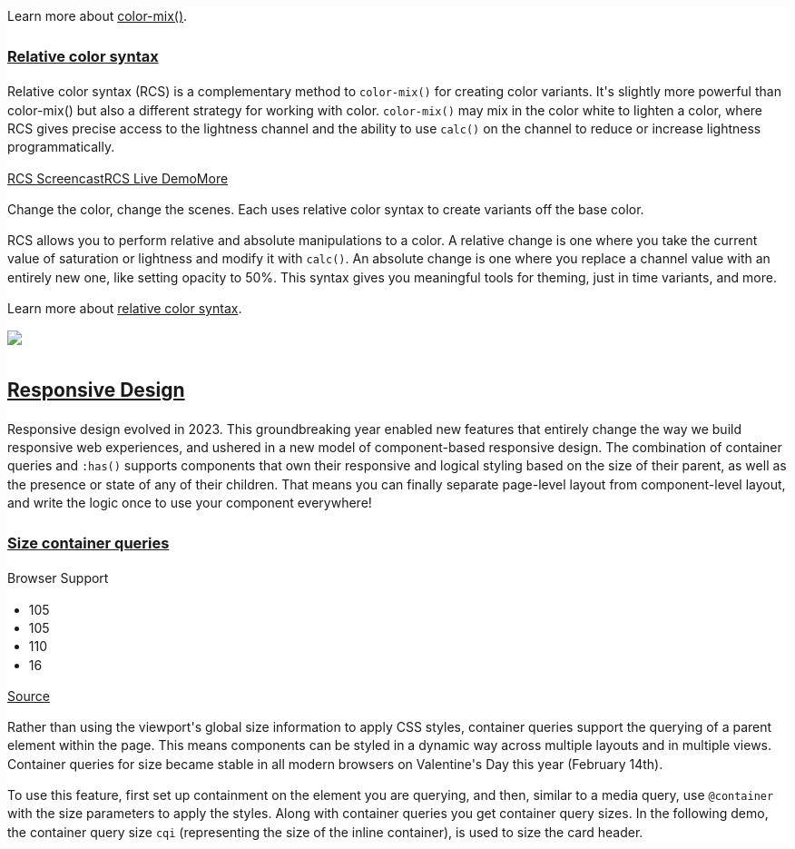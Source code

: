Learn more about [color-mix()](https://developer.chrome.com/blog/css-color-mix/).

### [Relative color syntax](#rcs)

Relative color syntax (RCS) is a complementary method to `color-mix()` for creating color variants. It's slightly more powerful than color-mix() but also a different strategy for working with color. `color-mix()` may mix in the color white to lighten a color, where RCS gives precise access to the lightness channel and the ability to use `calc()` on the channel to reduce or increase lightness programmatically.

[RCS Screencast](#rcs-screencast)[RCS Live Demo](#rcs-live-demo)[More](#)

 <video src="" control></video>

 

Change the color, change the scenes. Each uses relative color syntax to create variants off the base color.

RCS allows you to perform relative and absolute manipulations to a color. A relative change is one where you take the current value of saturation or lightness and modify it with `calc()`. An absolute change is one where you replace a channel value with an entirely new one, like setting opacity to 50%. This syntax gives you meaningful tools for theming, just in time variants, and more.

Learn more about [relative color syntax](https://developer.chrome.com/blog/css-relative-color-syntax/).

![](https://developer.chrome.com/static/blog/css-wrapped-2023/image/csswrapped_responsive.svg)

[Responsive Design](/blog/css-wrapped-2023/responsive)
------------------------------------------------------

Responsive design evolved in 2023. This groundbreaking year enabled new features that entirely change the way we build responsive web experiences, and ushered in a new model of component-based responsive design. The combination of container queries and `:has()` supports components that own their responsive and logical styling based on the size of their parent, as well as the presence or state of any of their children. That means you can finally separate page-level layout from component-level layout, and write the logic once to use your component everywhere!

### [Size container queries](#container-queries)

Browser Support

*   105
*   105
*   110
*   16

[Source](https://developer.mozilla.org/docs/Web/API/CSSContainerRule)

Rather than using the viewport's global size information to apply CSS styles, container queries support the querying of a parent element within the page. This means components can be styled in a dynamic way across multiple layouts and in multiple views. Container queries for size became stable in all modern browsers on Valentine's Day this year (February 14th).

To use this feature, first set up containment on the element you are querying, and then, similar to a media query, use `@container` with the size parameters to apply the styles. Along with container queries you get container query sizes. In the following demo, the container query size `cqi` (representing the size of the inline container), is used to size the card header.
